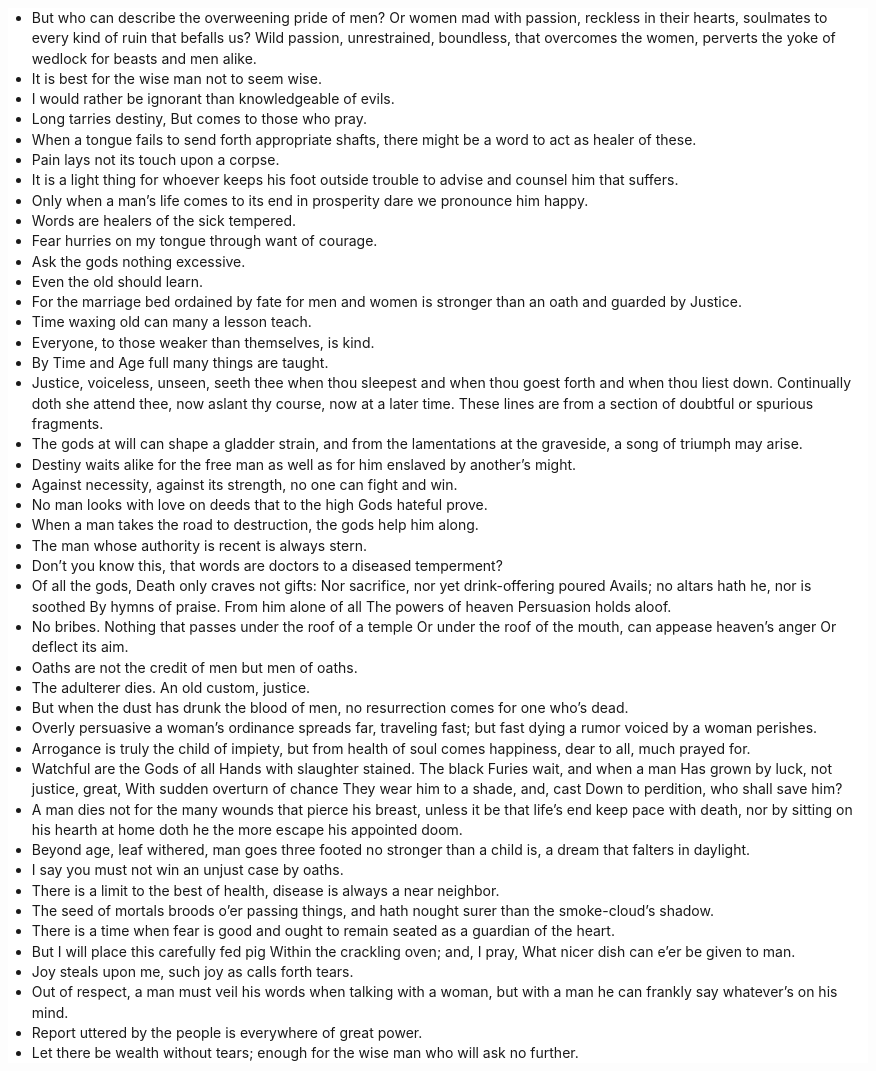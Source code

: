  - But who can describe the overweening pride of men? Or women mad with passion, reckless in their hearts, soulmates to every kind of ruin that befalls us? Wild passion, unrestrained, boundless, that overcomes the women, perverts the yoke of wedlock for beasts and men alike.
 - It is best for the wise man not to seem wise.
 - I would rather be ignorant than knowledgeable of evils.
 - Long tarries destiny, But comes to those who pray.
 - When a tongue fails to send forth appropriate shafts, there might be a word to act as healer of these.
 - Pain lays not its touch upon a corpse.
 - It is a light thing for whoever keeps his foot outside trouble to advise and counsel him that suffers.
 - Only when a man’s life comes to its end in prosperity dare we pronounce him happy.
 - Words are healers of the sick tempered.
 - Fear hurries on my tongue through want of courage.
 - Ask the gods nothing excessive.
 - Even the old should learn.
 - For the marriage bed ordained by fate for men and women is stronger than an oath and guarded by Justice.
 - Time waxing old can many a lesson teach.
 - Everyone, to those weaker than themselves, is kind.
 - By Time and Age full many things are taught.
 - Justice, voiceless, unseen, seeth thee when thou sleepest and when thou goest forth and when thou liest down. Continually doth she attend thee, now aslant thy course, now at a later time. These lines are from a section of doubtful or spurious fragments.
 - The gods at will can shape a gladder strain, and from the lamentations at the graveside, a song of triumph may arise.
 - Destiny waits alike for the free man as well as for him enslaved by another’s might.
 - Against necessity, against its strength, no one can fight and win.
 - No man looks with love on deeds that to the high Gods hateful prove.
 - When a man takes the road to destruction, the gods help him along.
 - The man whose authority is recent is always stern.
 - Don’t you know this, that words are doctors to a diseased temperment?
 - Of all the gods, Death only craves not gifts: Nor sacrifice, nor yet drink-offering poured Avails; no altars hath he, nor is soothed By hymns of praise. From him alone of all The powers of heaven Persuasion holds aloof.
 - No bribes. Nothing that passes under the roof of a temple Or under the roof of the mouth, can appease heaven’s anger Or deflect its aim.
 - Oaths are not the credit of men but men of oaths.
 - The adulterer dies. An old custom, justice.
 - But when the dust has drunk the blood of men, no resurrection comes for one who’s dead.
 - Overly persuasive a woman’s ordinance spreads far, traveling fast; but fast dying a rumor voiced by a woman perishes.
 - Arrogance is truly the child of impiety, but from health of soul comes happiness, dear to all, much prayed for.
 - Watchful are the Gods of all Hands with slaughter stained. The black Furies wait, and when a man Has grown by luck, not justice, great, With sudden overturn of chance They wear him to a shade, and, cast Down to perdition, who shall save him?
 - A man dies not for the many wounds that pierce his breast, unless it be that life’s end keep pace with death, nor by sitting on his hearth at home doth he the more escape his appointed doom.
 - Beyond age, leaf withered, man goes three footed no stronger than a child is, a dream that falters in daylight.
 - I say you must not win an unjust case by oaths.
 - There is a limit to the best of health, disease is always a near neighbor.
 - The seed of mortals broods o’er passing things, and hath nought surer than the smoke-cloud’s shadow.
 - There is a time when fear is good and ought to remain seated as a guardian of the heart.
 - But I will place this carefully fed pig Within the crackling oven; and, I pray, What nicer dish can e’er be given to man.
 - Joy steals upon me, such joy as calls forth tears.
 - Out of respect, a man must veil his words when talking with a woman, but with a man he can frankly say whatever’s on his mind.
 - Report uttered by the people is everywhere of great power.
 - Let there be wealth without tears; enough for the wise man who will ask no further.